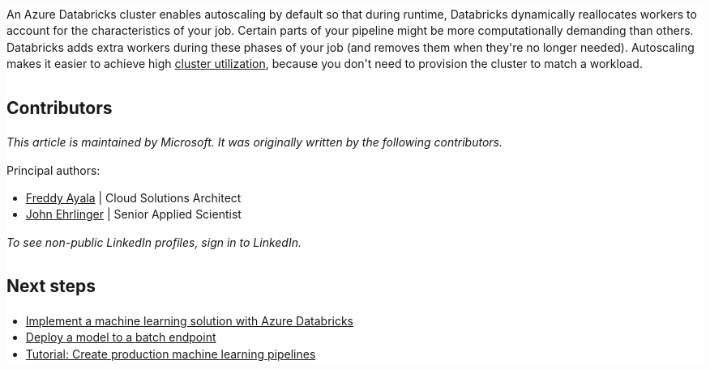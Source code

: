 An Azure Databricks cluster enables autoscaling by default so that during runtime, Databricks dynamically reallocates workers to account for the characteristics of your job. Certain parts of your pipeline might be more computationally demanding than others. Databricks adds extra workers during these phases of your job (and removes them when they're no longer needed). Autoscaling makes it easier to achieve high [cluster utilization][cluster], because you don't need to provision the cluster to match a workload.

## Contributors

*This article is maintained by Microsoft. It was originally written by the following contributors.*

Principal authors:

- [Freddy Ayala](https://www.linkedin.com/in/freddyayala/) | Cloud Solutions Architect
- [John Ehrlinger](https://www.linkedin.com/in/ehrlinger) | Senior Applied Scientist

*To see non-public LinkedIn profiles, sign in to LinkedIn.*

## Next steps

- [Implement a machine learning solution with Azure Databricks][learn1]
- [Deploy a model to a batch endpoint][learn2]
- [Tutorial: Create production machine learning pipelines][aml-tut]



[mfbc]: /fabric/data-factory/azure-databricks-activity
[aml-tut]: /azure/machine-learning/tutorial-pipeline-python-sdk
[apache-hadoop]: https://hadoop.apache.org
[apache-kafka]: https://kafka.apache.org
[azure-cosmos]: /azure/well-architected/service-guides/cosmos-db
[azure-data-lake]: /azure/storage/blobs/data-lake-storage-introduction
[blob]: https://docs.databricks.com/connect/storage/azure-storage.html
[cli]: https://docs.databricks.com/dev-tools/cli/index.html
[cluster]: /azure/databricks/compute/configure
[databricks]: /azure/databricks/
[databricks-connect]: /azure/databricks/scenarios/databricks-connect-to-data-sources
[data-sources]: https://docs.databricks.com/connect/index.html
[job]: https://docs.databricks.com/jobs/index.html
[learn1]: /training/paths/build-operate-machine-learning-solutions-azure-databricks/
[learn2]: /training/modules/deploy-model-batch-endpoint/
[log]: https://docs.databricks.com/compute/clusters-manage.html#event-log
[metrics]: https://docs.databricks.com/compute/configure.html#cluster-performance
[mllib]: https://docs.databricks.com/machine-learning/index.html
[mllib-spark]: https://docs.databricks.com/machine-learning/train-model/mllib.html
[pricing]: https://azure.microsoft.com/pricing/details/databricks
[workspace]: https://docs.databricks.com/workspace/index.html
